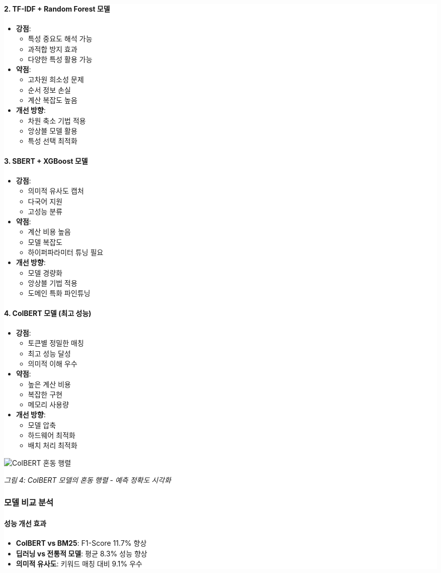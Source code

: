 #### 2. TF-IDF + Random Forest 모델
- **강점**: 
  - 특성 중요도 해석 가능
  - 과적합 방지 효과
  - 다양한 특성 활용 가능
- **약점**: 
  - 고차원 희소성 문제
  - 순서 정보 손실
  - 계산 복잡도 높음
- **개선 방향**: 
  - 차원 축소 기법 적용
  - 앙상블 모델 활용
  - 특성 선택 최적화

#### 3. SBERT + XGBoost 모델
- **강점**: 
  - 의미적 유사도 캡처
  - 다국어 지원
  - 고성능 분류
- **약점**: 
  - 계산 비용 높음
  - 모델 복잡도
  - 하이퍼파라미터 튜닝 필요
- **개선 방향**: 
  - 모델 경량화
  - 앙상블 기법 적용
  - 도메인 특화 파인튜닝

#### 4. ColBERT 모델 (최고 성능)
- **강점**: 
  - 토큰별 정밀한 매칭
  - 최고 성능 달성
  - 의미적 이해 우수
- **약점**: 
  - 높은 계산 비용
  - 복잡한 구현
  - 메모리 사용량
- **개선 방향**: 
  - 모델 압축
  - 하드웨어 최적화
  - 배치 처리 최적화

<img src="/ProDevJune/assets/img/confusion_matrix_heatmap.png" alt="ColBERT 혼동 행렬" style="width: 100%; max-width: 600px; height: auto;">

*그림 4: ColBERT 모델의 혼동 행렬 - 예측 정확도 시각화*

### 모델 비교 분석

#### 성능 개선 효과
- **ColBERT vs BM25**: F1-Score 11.7% 향상
- **딥러닝 vs 전통적 모델**: 평균 8.3% 성능 향상
- **의미적 유사도**: 키워드 매칭 대비 9.1% 우수
